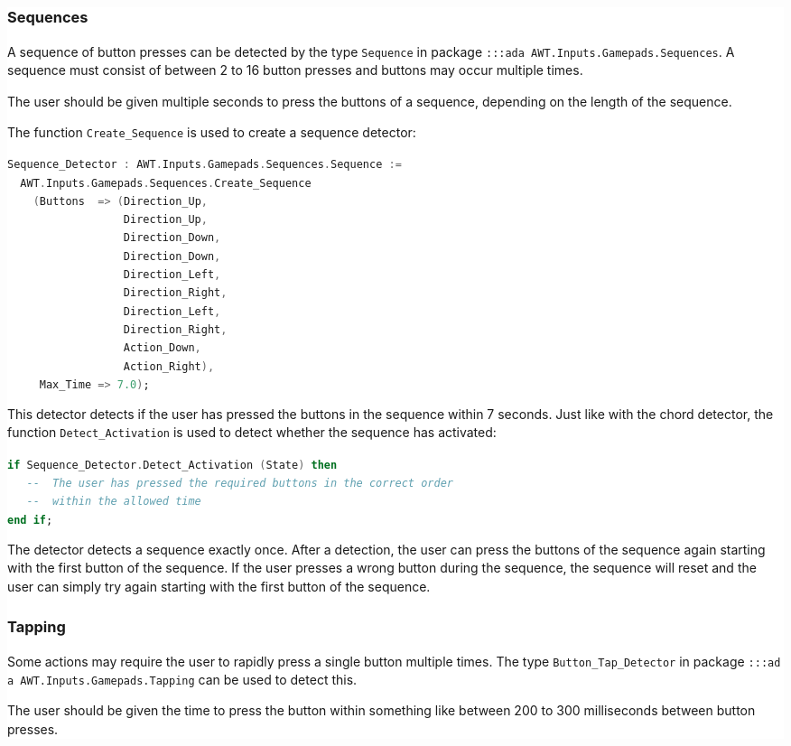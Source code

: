 ### Sequences

A sequence of button presses can be detected by the type `Sequence` in package
`:::ada AWT.Inputs.Gamepads.Sequences`.
A sequence must consist of between 2 to 16 button presses and buttons may
occur multiple times.

The user should be given multiple seconds to press the buttons of a sequence,
depending on the length of the sequence.

The function `Create_Sequence` is used to create a sequence detector:

```ada
Sequence_Detector : AWT.Inputs.Gamepads.Sequences.Sequence :=
  AWT.Inputs.Gamepads.Sequences.Create_Sequence
    (Buttons  => (Direction_Up,
                  Direction_Up,
                  Direction_Down,
                  Direction_Down,
                  Direction_Left,
                  Direction_Right,
                  Direction_Left,
                  Direction_Right,
                  Action_Down,
                  Action_Right),
     Max_Time => 7.0);
```

This detector detects if the user has pressed the buttons in the sequence
within 7 seconds.
Just like with the chord detector, the function `Detect_Activation` is used to
detect whether the sequence has activated:

```ada
if Sequence_Detector.Detect_Activation (State) then
   --  The user has pressed the required buttons in the correct order
   --  within the allowed time
end if;
```

The detector detects a sequence exactly once.
After a detection, the user can press the buttons of the sequence again
starting with the first button of the sequence.
If the user presses a wrong button during the sequence, the sequence will
reset and the user can simply try again starting with the first button of
the sequence.

### Tapping

Some actions may require the user to rapidly press a single button multiple
times.
The type `Button_Tap_Detector` in package `:::ada AWT.Inputs.Gamepads.Tapping`
can be used to detect this.

The user should be given the time to press the button within something like
between 200 to 300 milliseconds between button presses.
